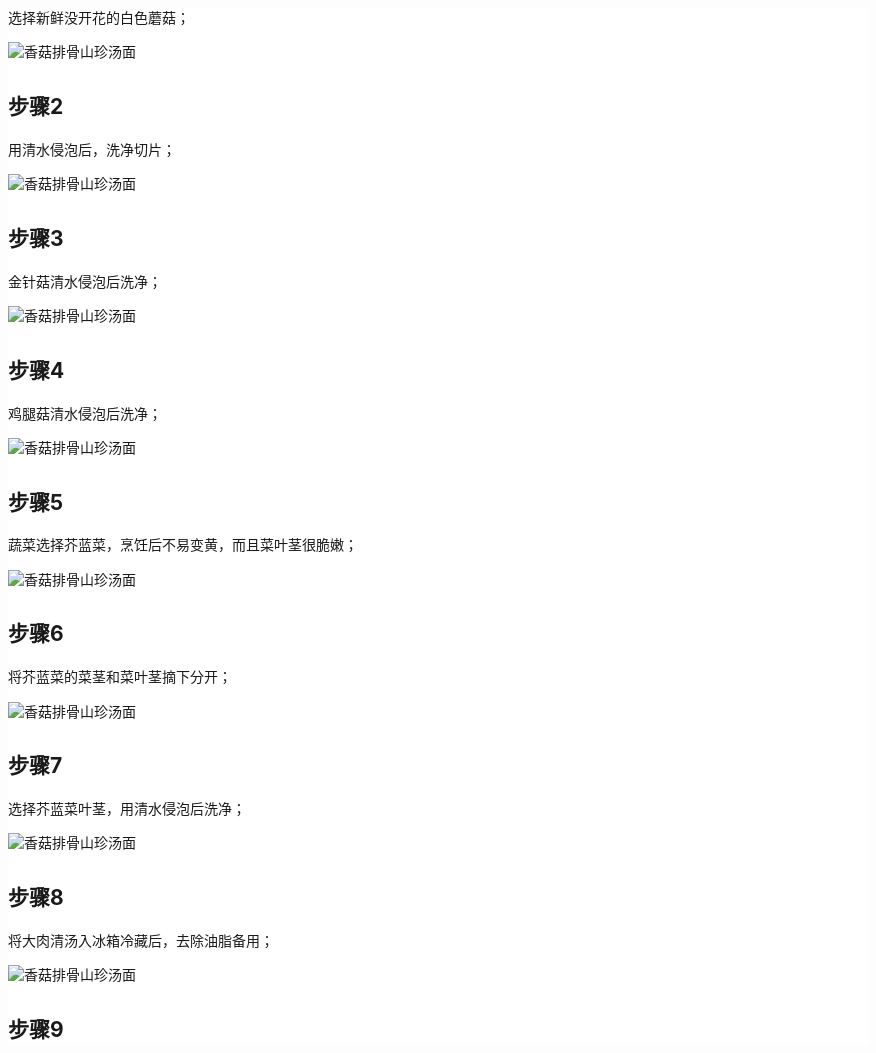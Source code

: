 选择新鲜没开花的白色蘑菇；

![香菇排骨山珍汤面](https://i8.meishichina.com/attachment/recipe/201010/201010191446090.JPG?x-oss-process=style/p320) 

## 步骤2

用清水侵泡后，洗净切片；

![香菇排骨山珍汤面](https://i8.meishichina.com/attachment/recipe/201010/201010191446502.JPG?x-oss-process=style/p320) 

## 步骤3

金针菇清水侵泡后洗净；

![香菇排骨山珍汤面](https://i8.meishichina.com/attachment/recipe/201010/201010191447399.JPG?x-oss-process=style/p320) 

## 步骤4

鸡腿菇清水侵泡后洗净；

![香菇排骨山珍汤面](https://i8.meishichina.com/attachment/recipe/201010/201010191448099.JPG?x-oss-process=style/p320) 

## 步骤5

蔬菜选择芥蓝菜，烹饪后不易变黄，而且菜叶茎很脆嫩；

![香菇排骨山珍汤面](https://i8.meishichina.com/attachment/recipe/201010/201010191448561.JPG?x-oss-process=style/p320) 

## 步骤6

将芥蓝菜的菜茎和菜叶茎摘下分开；

![香菇排骨山珍汤面](https://i8.meishichina.com/attachment/recipe/201010/201010191449469.JPG?x-oss-process=style/p320) 

## 步骤7

选择芥蓝菜叶茎，用清水侵泡后洗净；

![香菇排骨山珍汤面](https://i8.meishichina.com/attachment/recipe/201010/201010191451482.JPG?x-oss-process=style/p320) 

## 步骤8

将大肉清汤入冰箱冷藏后，去除油脂备用；

![香菇排骨山珍汤面](https://i8.meishichina.com/attachment/recipe/201010/201010191452440.JPG?x-oss-process=style/p320) 

## 步骤9
